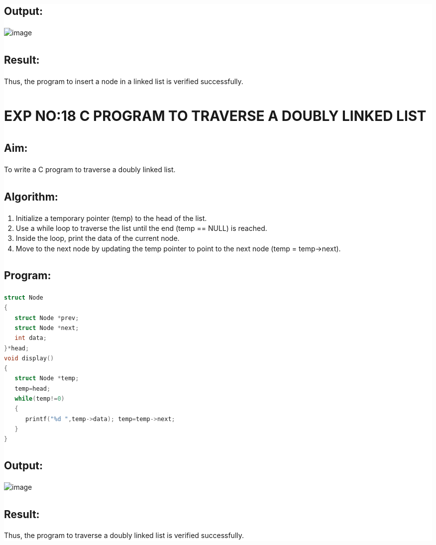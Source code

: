 ## Output:

![image](https://github.com/user-attachments/assets/91711b1c-9d2c-4c7e-881e-b77e162ccee7)

## Result:
Thus, the program to insert a node in a linked list is verified successfully.


 
# EXP NO:18 C PROGRAM TO TRAVERSE A DOUBLY LINKED LIST
## Aim:
To write a C program to traverse a doubly linked list.

## Algorithm:
1.	Initialize a temporary pointer (temp) to the head of the list.
2.	Use a while loop to traverse the list until the end (temp == NULL) is reached.
3.	Inside the loop, print the data of the current node.
4.	Move to the next node by updating the temp pointer to point to the next node (temp = temp->next).
 
## Program:

```c
struct Node
{
   struct Node *prev;
   struct Node *next;
   int data;
}*head;
void display()
{
   struct Node *temp;
   temp=head;
   while(temp!=0)
   {
      printf("%d ",temp->data); temp=temp->next;
   }
}
```

## Output:

![image](https://github.com/user-attachments/assets/ae534c20-d3a9-4b78-8f70-dec5a58da57e)

## Result:
Thus, the program to traverse a doubly linked list is verified successfully. 
